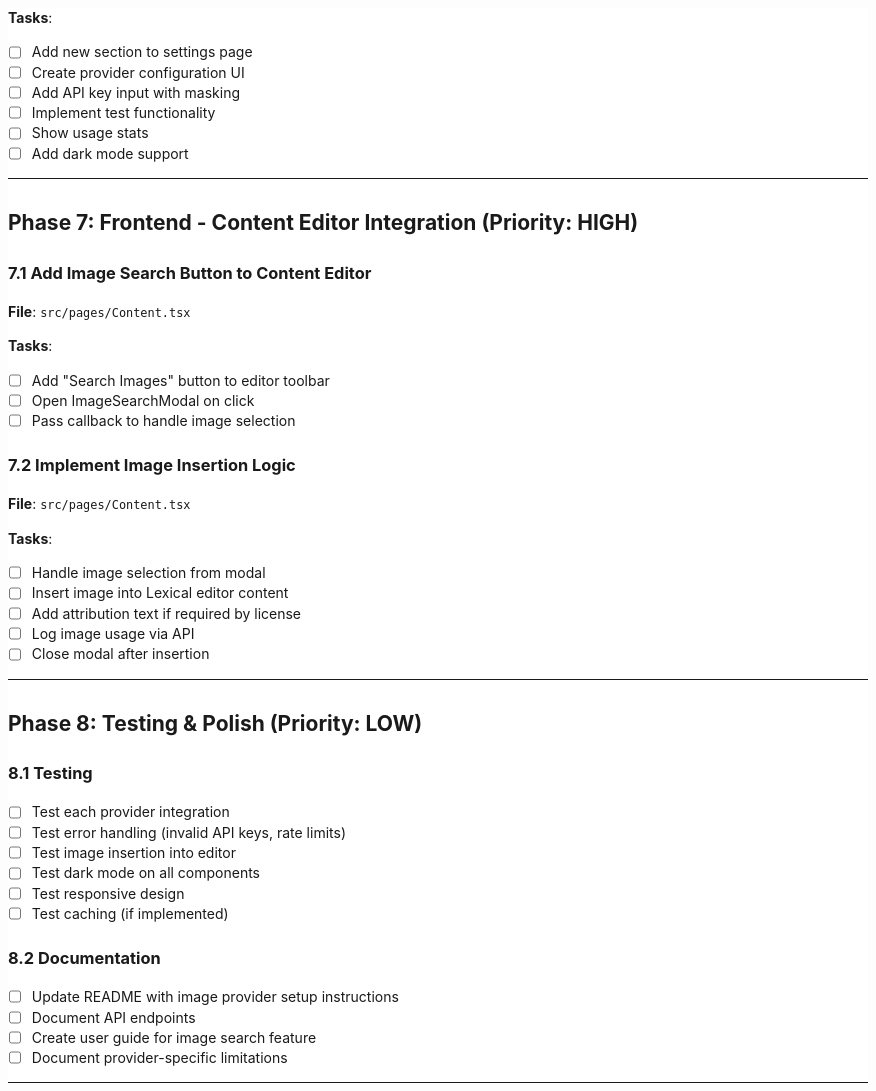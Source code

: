 **Tasks**:
- [ ] Add new section to settings page
- [ ] Create provider configuration UI
- [ ] Add API key input with masking
- [ ] Implement test functionality
- [ ] Show usage stats
- [ ] Add dark mode support

---

## Phase 7: Frontend - Content Editor Integration (Priority: HIGH)

### 7.1 Add Image Search Button to Content Editor
**File**: `src/pages/Content.tsx`

**Tasks**:
- [ ] Add "Search Images" button to editor toolbar
- [ ] Open ImageSearchModal on click
- [ ] Pass callback to handle image selection

### 7.2 Implement Image Insertion Logic
**File**: `src/pages/Content.tsx`

**Tasks**:
- [ ] Handle image selection from modal
- [ ] Insert image into Lexical editor content
- [ ] Add attribution text if required by license
- [ ] Log image usage via API
- [ ] Close modal after insertion

---

## Phase 8: Testing & Polish (Priority: LOW)

### 8.1 Testing
- [ ] Test each provider integration
- [ ] Test error handling (invalid API keys, rate limits)
- [ ] Test image insertion into editor
- [ ] Test dark mode on all components
- [ ] Test responsive design
- [ ] Test caching (if implemented)

### 8.2 Documentation
- [ ] Update README with image provider setup instructions
- [ ] Document API endpoints
- [ ] Create user guide for image search feature
- [ ] Document provider-specific limitations

---
